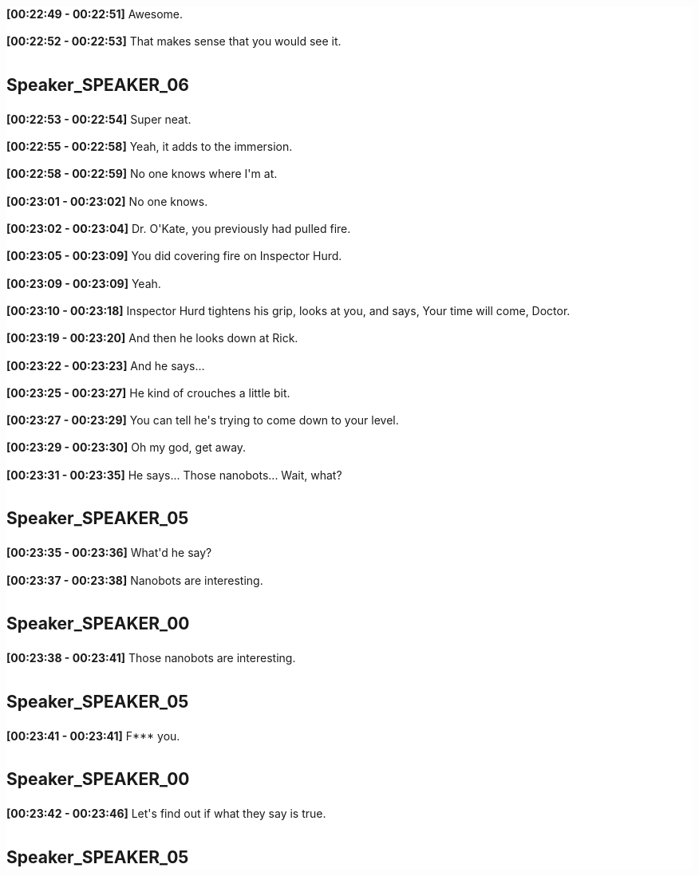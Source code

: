 **[00:22:49 - 00:22:51]** Awesome.

**[00:22:52 - 00:22:53]** That makes sense that you would see it.


## Speaker_SPEAKER_06

**[00:22:53 - 00:22:54]** Super neat.

**[00:22:55 - 00:22:58]** Yeah, it adds to the immersion.

**[00:22:58 - 00:22:59]** No one knows where I'm at.

**[00:23:01 - 00:23:02]** No one knows.

**[00:23:02 - 00:23:04]** Dr. O'Kate, you previously had pulled fire.

**[00:23:05 - 00:23:09]** You did covering fire on Inspector Hurd.

**[00:23:09 - 00:23:09]** Yeah.

**[00:23:10 - 00:23:18]** Inspector Hurd tightens his grip, looks at you, and says, Your time will come, Doctor.

**[00:23:19 - 00:23:20]** And then he looks down at Rick.

**[00:23:22 - 00:23:23]** And he says...

**[00:23:25 - 00:23:27]** He kind of crouches a little bit.

**[00:23:27 - 00:23:29]** You can tell he's trying to come down to your level.

**[00:23:29 - 00:23:30]** Oh my god, get away.

**[00:23:31 - 00:23:35]** He says... Those nanobots... Wait, what?


## Speaker_SPEAKER_05

**[00:23:35 - 00:23:36]** What'd he say?

**[00:23:37 - 00:23:38]** Nanobots are interesting.


## Speaker_SPEAKER_00

**[00:23:38 - 00:23:41]** Those nanobots are interesting.


## Speaker_SPEAKER_05

**[00:23:41 - 00:23:41]** F*** you.


## Speaker_SPEAKER_00

**[00:23:42 - 00:23:46]** Let's find out if what they say is true.


## Speaker_SPEAKER_05
